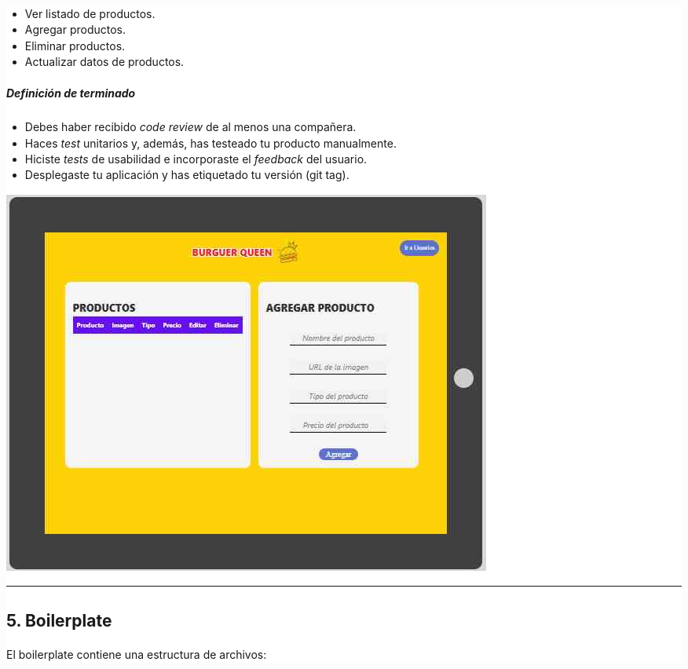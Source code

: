 * Ver listado de productos.
* Agregar productos.
* Eliminar productos.
* Actualizar datos de productos.

##### Definición de terminado

* Debes haber recibido _code review_ de al menos una compañera.
* Haces _test_ unitarios y, además, has testeado tu producto manualmente.
* Hiciste _tests_ de usabilidad e incorporaste el _feedback_ del usuario.
* Desplegaste tu aplicación y has etiquetado tu versión (git tag).

![](./src/img/H5.jpg)

***

## 5. Boilerplate

El boilerplate contiene una estructura de archivos:

